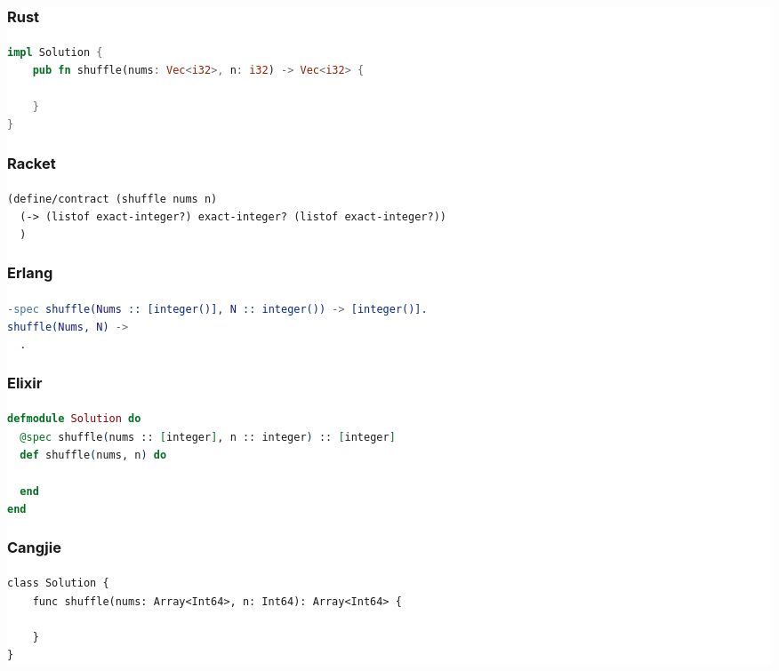 ### Rust

```rust
impl Solution {
    pub fn shuffle(nums: Vec<i32>, n: i32) -> Vec<i32> {
        
    }
}
```

### Racket

```racket
(define/contract (shuffle nums n)
  (-> (listof exact-integer?) exact-integer? (listof exact-integer?))
  )
```

### Erlang

```erlang
-spec shuffle(Nums :: [integer()], N :: integer()) -> [integer()].
shuffle(Nums, N) ->
  .
```

### Elixir

```elixir
defmodule Solution do
  @spec shuffle(nums :: [integer], n :: integer) :: [integer]
  def shuffle(nums, n) do
    
  end
end
```

### Cangjie

```cangjie
class Solution {
    func shuffle(nums: Array<Int64>, n: Int64): Array<Int64> {

    }
}
```

